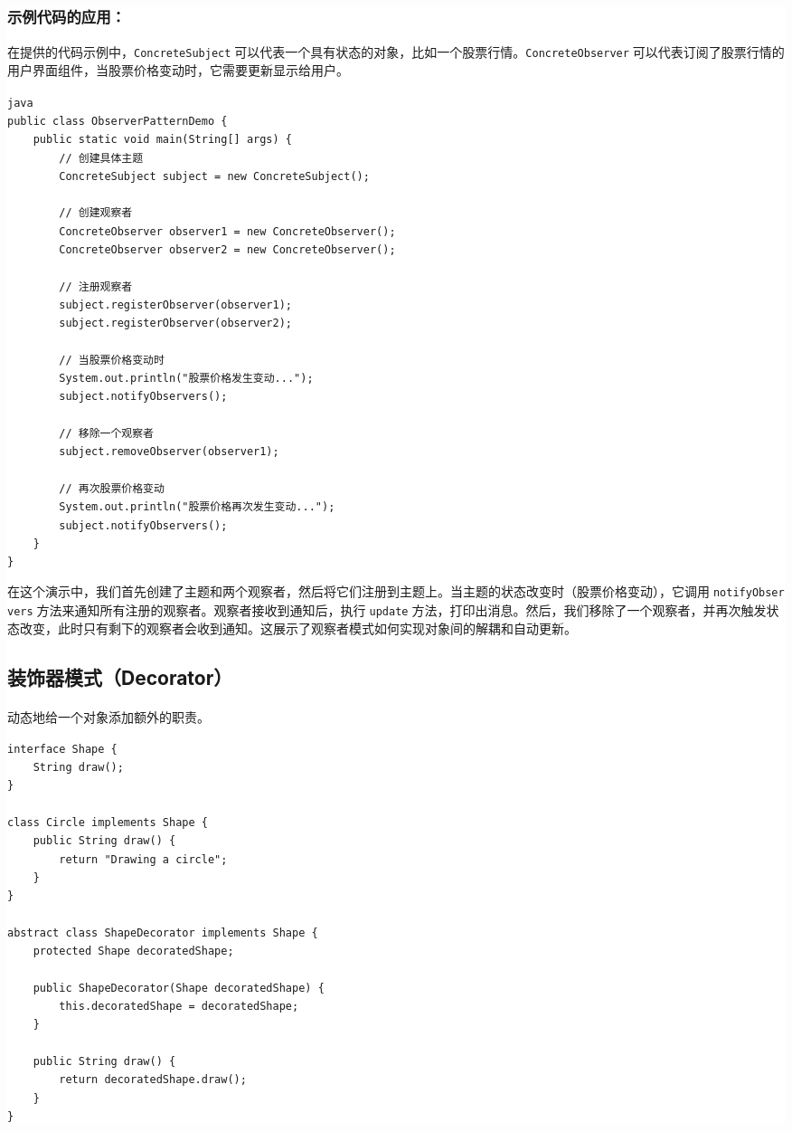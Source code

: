 ### 示例代码的应用：

在提供的代码示例中，`ConcreteSubject` 可以代表一个具有状态的对象，比如一个股票行情。`ConcreteObserver` 可以代表订阅了股票行情的用户界面组件，当股票价格变动时，它需要更新显示给用户。

```
java
public class ObserverPatternDemo {
    public static void main(String[] args) {
        // 创建具体主题
        ConcreteSubject subject = new ConcreteSubject();
        
        // 创建观察者
        ConcreteObserver observer1 = new ConcreteObserver();
        ConcreteObserver observer2 = new ConcreteObserver();
        
        // 注册观察者
        subject.registerObserver(observer1);
        subject.registerObserver(observer2);
        
        // 当股票价格变动时
        System.out.println("股票价格发生变动...");
        subject.notifyObservers();
        
        // 移除一个观察者
        subject.removeObserver(observer1);
        
        // 再次股票价格变动
        System.out.println("股票价格再次发生变动...");
        subject.notifyObservers();
    }
}
```

在这个演示中，我们首先创建了主题和两个观察者，然后将它们注册到主题上。当主题的状态改变时（股票价格变动），它调用 `notifyObservers` 方法来通知所有注册的观察者。观察者接收到通知后，执行 `update` 方法，打印出消息。然后，我们移除了一个观察者，并再次触发状态改变，此时只有剩下的观察者会收到通知。这展示了观察者模式如何实现对象间的解耦和自动更新。


## 装饰器模式（Decorator）

动态地给一个对象添加额外的职责。

```
interface Shape {
    String draw();
}

class Circle implements Shape {
    public String draw() {
        return "Drawing a circle";
    }
}

abstract class ShapeDecorator implements Shape {
    protected Shape decoratedShape;
    
    public ShapeDecorator(Shape decoratedShape) {
        this.decoratedShape = decoratedShape;
    }

    public String draw() {
        return decoratedShape.draw();
    }
}

```